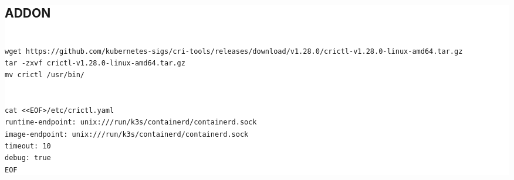 



## ADDON
```shell

wget https://github.com/kubernetes-sigs/cri-tools/releases/download/v1.28.0/crictl-v1.28.0-linux-amd64.tar.gz
tar -zxvf crictl-v1.28.0-linux-amd64.tar.gz
mv crictl /usr/bin/


cat <<EOF>/etc/crictl.yaml
runtime-endpoint: unix:///run/k3s/containerd/containerd.sock
image-endpoint: unix:///run/k3s/containerd/containerd.sock
timeout: 10
debug: true
EOF

```

